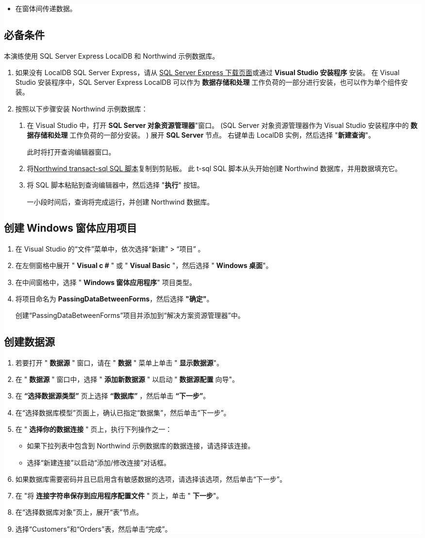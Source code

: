- 在窗体间传递数据。

## <a name="prerequisites"></a>必备条件

本演练使用 SQL Server Express LocalDB 和 Northwind 示例数据库。

1. 如果没有 LocalDB SQL Server Express，请从 [SQL Server Express 下载页面](https://www.microsoft.com/sql-server/sql-server-editions-express)或通过 **Visual Studio 安装程序** 安装。 在 Visual Studio 安装程序中，SQL Server Express LocalDB 可以作为 **数据存储和处理** 工作负荷的一部分进行安装，也可以作为单个组件安装。

2. 按照以下步骤安装 Northwind 示例数据库：

    1. 在 Visual Studio 中，打开 **SQL Server 对象资源管理器**"窗口。  (SQL Server 对象资源管理器作为 Visual Studio 安装程序中的 **数据存储和处理** 工作负荷的一部分安装。 ) 展开 **SQL Server** 节点。 右键单击 LocalDB 实例，然后选择 "**新建查询**"。

       此时将打开查询编辑器窗口。

    2. 将[Northwind transact-sql SQL 脚本](https://github.com/MicrosoftDocs/visualstudio-docs/blob/master/docs/data-tools/samples/northwind.sql?raw=true)复制到剪贴板。 此 t-sql SQL 脚本从头开始创建 Northwind 数据库，并用数据填充它。

    3. 将 SQL 脚本粘贴到查询编辑器中，然后选择 "**执行**" 按钮。

       一小段时间后，查询将完成运行，并创建 Northwind 数据库。

## <a name="create-the-windows-forms-app-project"></a>创建 Windows 窗体应用项目

1. 在 Visual Studio 的“文件”菜单中，依次选择“新建” > “项目”    。

2. 在左侧窗格中展开 " **Visual c #** " 或 " **Visual Basic** "，然后选择 " **Windows 桌面**"。

3. 在中间窗格中，选择 " **Windows 窗体应用程序**" 项目类型。

4. 将项目命名为 **PassingDataBetweenForms**，然后选择 **"确定"**。

     创建“PassingDataBetweenForms”项目并添加到“解决方案资源管理器”中。

## <a name="create-the-data-source"></a>创建数据源

1. 若要打开 " **数据源** " 窗口，请在 " **数据** " 菜单上单击 " **显示数据源**"。

2. 在 " **数据源** " 窗口中，选择 " **添加新数据源** " 以启动 " **数据源配置** 向导"。

3. 在 **“选择数据源类型”** 页上选择 **“数据库”** ，然后单击 **“下一步”**。

4. 在“选择数据库模型”页面上，确认已指定“数据集”，然后单击“下一步”。

5. 在 " **选择你的数据连接** " 页上，执行下列操作之一：

    - 如果下拉列表中包含到 Northwind 示例数据库的数据连接，请选择该连接。

    - 选择“新建连接”以启动“添加/修改连接”对话框。

6. 如果数据库需要密码并且已启用含有敏感数据的选项，请选择该选项，然后单击“下一步”。

7. 在 "将 **连接字符串保存到应用程序配置文件** " 页上，单击 " **下一步**"。

8. 在“选择数据库对象”页上，展开“表”节点。

9. 选择“Customers”和“Orders”表，然后单击“完成”。
